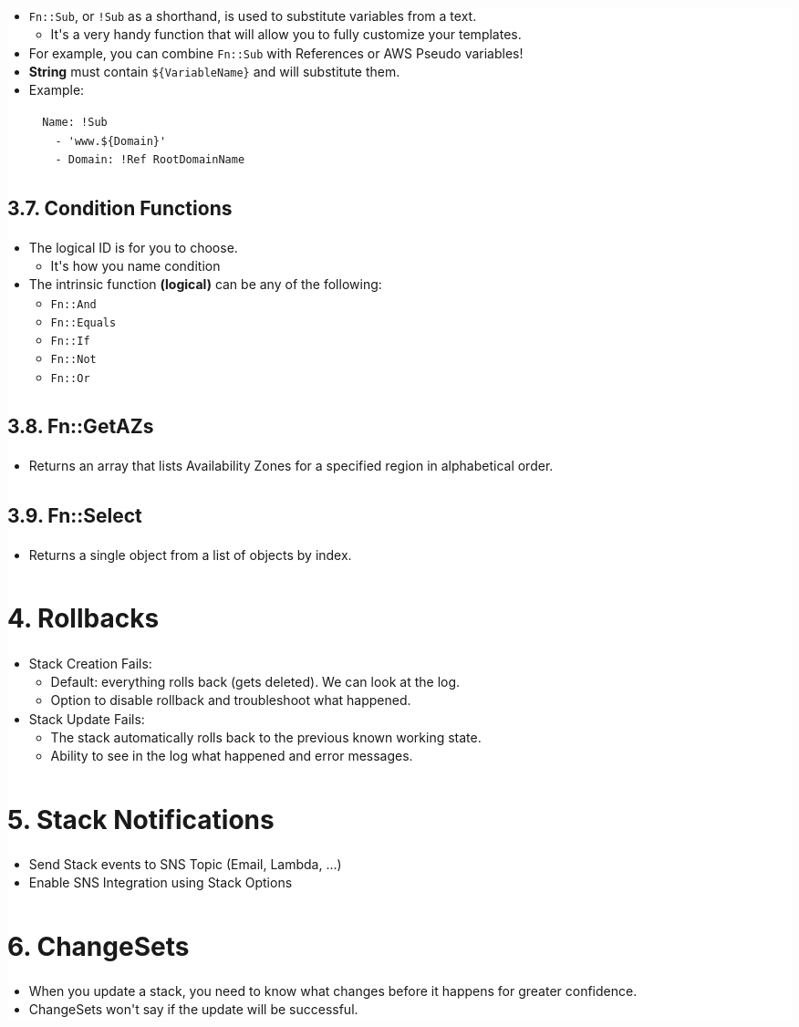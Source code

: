 - `Fn::Sub`, or `!Sub` as a shorthand, is used to substitute variables from a text.
  - It's a very handy function that will allow you to fully customize your templates.
- For example, you can combine `Fn::Sub` with References or AWS Pseudo variables!
- **String** must contain `${VariableName}` and will substitute them.
- Example:
  ```
    Name: !Sub
      - 'www.${Domain}'
      - Domain: !Ref RootDomainName
  ```

## 3.7. Condition Functions

- The logical ID is for you to choose.
  - It's how you name condition
- The intrinsic function **(logical)** can be any of the following:
  - `Fn::And`
  - `Fn::Equals`
  - `Fn::If`
  - `Fn::Not`
  - `Fn::Or`

## 3.8. Fn::GetAZs

- Returns an array that lists Availability Zones for a specified region in alphabetical order.

## 3.9. Fn::Select

- Returns a single object from a list of objects by index.

# 4. Rollbacks

- Stack Creation Fails:
  - Default: everything rolls back (gets deleted). We can look at the log.
  - Option to disable rollback and troubleshoot what happened.
- Stack Update Fails:
  - The stack automatically rolls back to the previous known working state.
  - Ability to see in the log what happened and error messages.

# 5. Stack Notifications

- Send Stack events to SNS Topic (Email, Lambda, ...)
- Enable SNS Integration using Stack Options

# 6. ChangeSets

- When you update a stack, you need to know what changes before it happens for greater confidence.
- ChangeSets won't say if the update will be successful.
